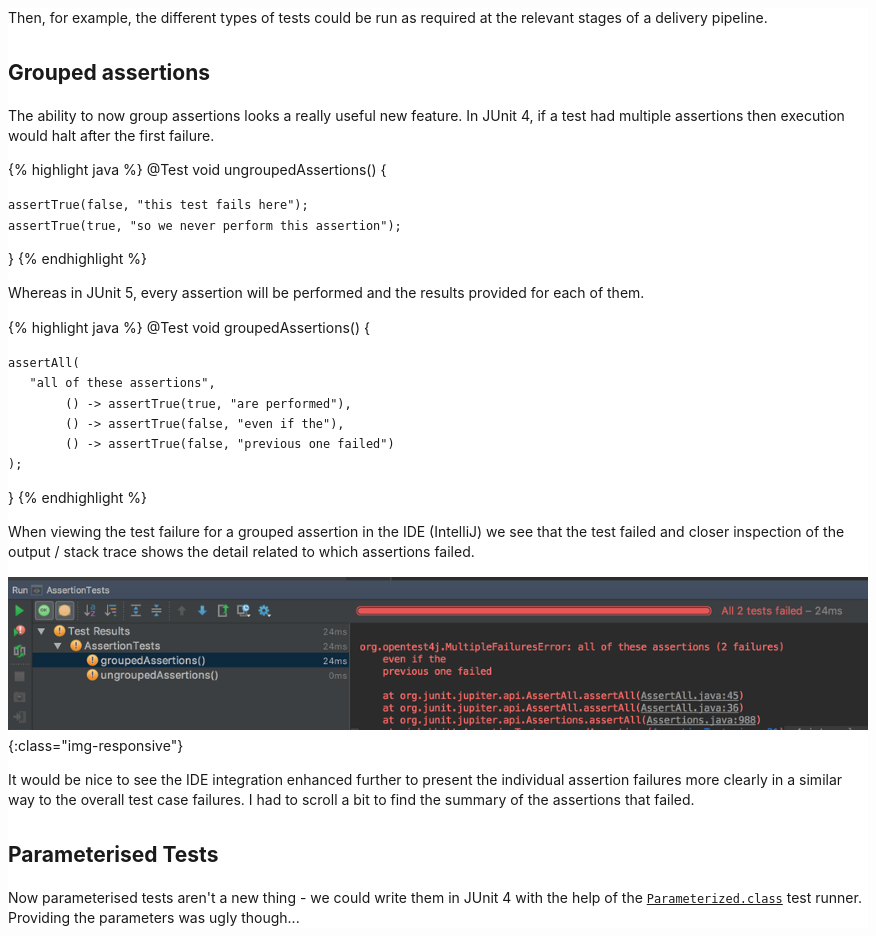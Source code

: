 Then, for example, the different types of tests could be run as required at the relevant stages of a delivery pipeline.

## Grouped assertions

The ability to now group assertions looks a really useful new feature. In JUnit 4, if a test had multiple assertions then execution would halt after the first failure.

{% highlight java %}
@Test
void ungroupedAssertions() {

    assertTrue(false, "this test fails here");
    assertTrue(true, "so we never perform this assertion");

}
{% endhighlight %}

Whereas in JUnit 5, every assertion will be performed and the results provided for each of them.

{% highlight java %}
@Test
void groupedAssertions() {

    assertAll(
       "all of these assertions",
            () -> assertTrue(true, "are performed"),
            () -> assertTrue(false, "even if the"),
            () -> assertTrue(false, "previous one failed")
    );
}
{% endhighlight %}

When viewing the test failure for a grouped assertion in the IDE (IntelliJ) we see that the test failed and closer inspection of the output / stack trace shows the detail related to which assertions failed.

![Grouped assertions IDE](/assets/junit5/grouped-assertions-ide.png){:class="img-responsive"}

It would be nice to see the IDE integration enhanced further to present the individual assertion failures more clearly in a similar way to the overall test case failures. I had to scroll a bit to find the summary of the assertions that failed.

## Parameterised Tests
Now parameterised tests aren't a new thing - we could write them in JUnit 4 with the help of the [`Parameterized.class`](https://github.com/junit-team/junit4/wiki/parameterized-tests) test runner. Providing the parameters was ugly though...
